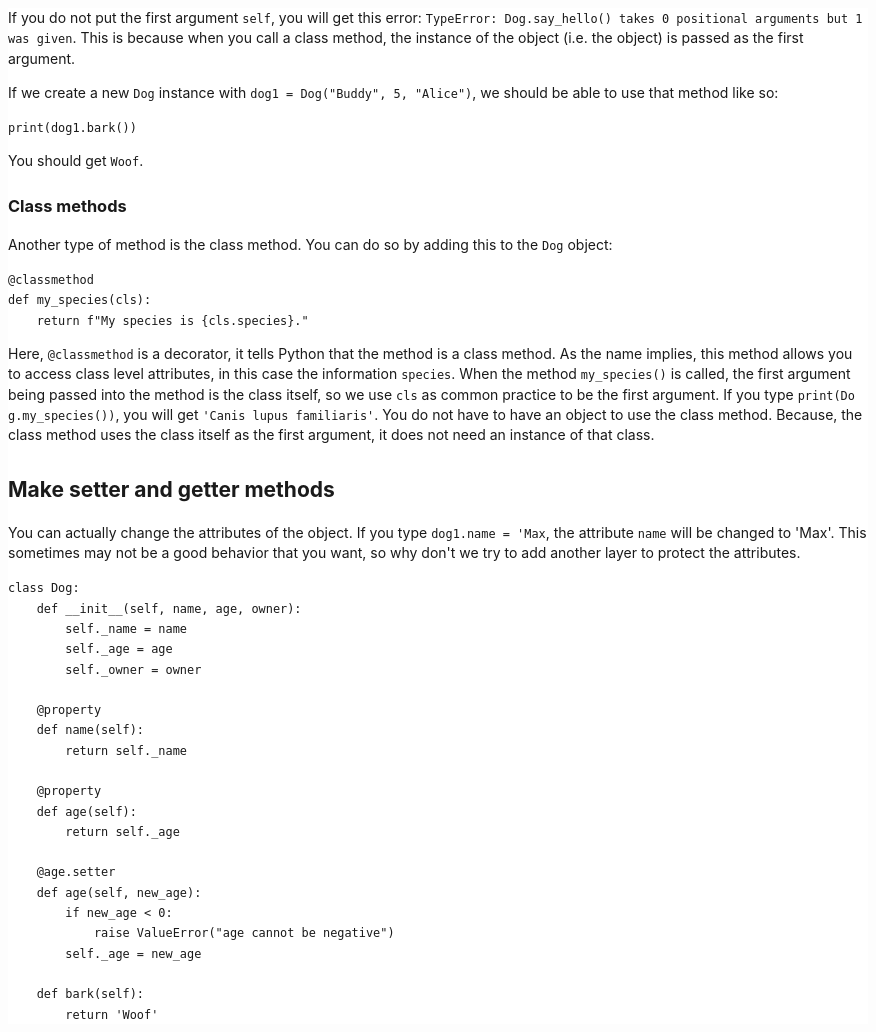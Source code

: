 If you do not put the first argument `self`, you will get this error: `TypeError: Dog.say_hello() takes 0 positional arguments but 1 was given`.
This is because when you call a class method, the instance of the object (i.e. the object) is passed as the first argument.

If we create a new `Dog` instance with `dog1 = Dog("Buddy", 5, "Alice")`, we should be able to use that method like so:
```
print(dog1.bark())
```
You should get `Woof`. 

### Class methods

Another type of method is the class method. You can do so by adding this to the `Dog` object:
```
@classmethod
def my_species(cls):
    return f"My species is {cls.species}."
```

Here, `@classmethod` is a decorator, it tells Python that the method is a class method. As the name implies, this method allows you to access class level attributes, in this case the information `species`. When the method `my_species()` is called, the first argument being passed into the method is the class itself, so we use `cls` as common practice to be the first argument. 
If you type `print(Dog.my_species())`, you will get `'Canis lupus familiaris'`. You do not have to have an object to use the class method. Because, the class method uses the class itself as the first argument, it does not need an instance of that class.


## Make setter and getter methods

You can actually change the attributes of the object. If you type `dog1.name = 'Max`, the attribute `name` will be changed to 'Max'. This sometimes may not be a good behavior that you want, so why don't we try to add another layer to protect the attributes.

```
class Dog:
    def __init__(self, name, age, owner):
        self._name = name
        self._age = age
        self._owner = owner

    @property
    def name(self):
        return self._name

    @property
    def age(self):
        return self._age

    @age.setter
    def age(self, new_age):
        if new_age < 0:
            raise ValueError("age cannot be negative")
        self._age = new_age
    
    def bark(self):
        return 'Woof'
```
